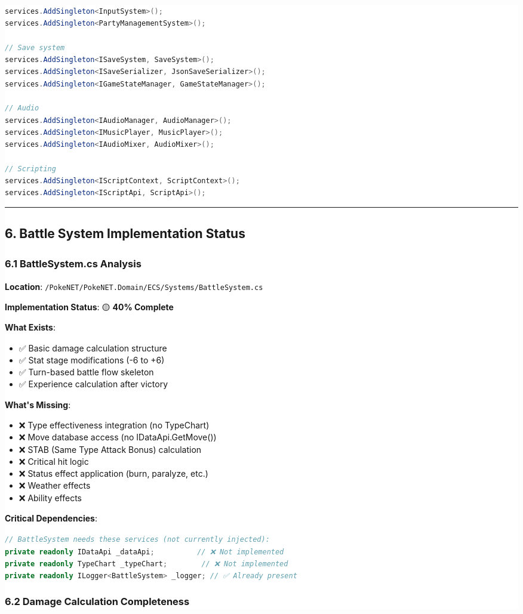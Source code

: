 ```csharp
services.AddSingleton<InputSystem>();
services.AddSingleton<PartyManagementSystem>();

// Save system
services.AddSingleton<ISaveSystem, SaveSystem>();
services.AddSingleton<ISaveSerializer, JsonSaveSerializer>();
services.AddSingleton<IGameStateManager, GameStateManager>();

// Audio
services.AddSingleton<IAudioManager, AudioManager>();
services.AddSingleton<IMusicPlayer, MusicPlayer>();
services.AddSingleton<IAudioMixer, AudioMixer>();

// Scripting
services.AddSingleton<IScriptContext, ScriptContext>();
services.AddSingleton<IScriptApi, ScriptApi>();
```

---

## 6. Battle System Implementation Status

### 6.1 BattleSystem.cs Analysis

**Location**: `/PokeNET/PokeNET.Domain/ECS/Systems/BattleSystem.cs`

**Implementation Status**: 🟡 **40% Complete**

**What Exists**:
- ✅ Basic damage calculation structure
- ✅ Stat stage modifications (-6 to +6)
- ✅ Turn-based battle flow skeleton
- ✅ Experience calculation after victory

**What's Missing**:
- ❌ Type effectiveness integration (no TypeChart)
- ❌ Move database access (no IDataApi.GetMove())
- ❌ STAB (Same Type Attack Bonus) calculation
- ❌ Critical hit logic
- ❌ Status effect application (burn, paralyze, etc.)
- ❌ Weather effects
- ❌ Ability effects

**Critical Dependencies**:
```csharp
// BattleSystem needs these services (not currently injected):
private readonly IDataApi _dataApi;          // ❌ Not implemented
private readonly TypeChart _typeChart;        // ❌ Not implemented
private readonly ILogger<BattleSystem> _logger; // ✅ Already present
```

### 6.2 Damage Calculation Completeness
